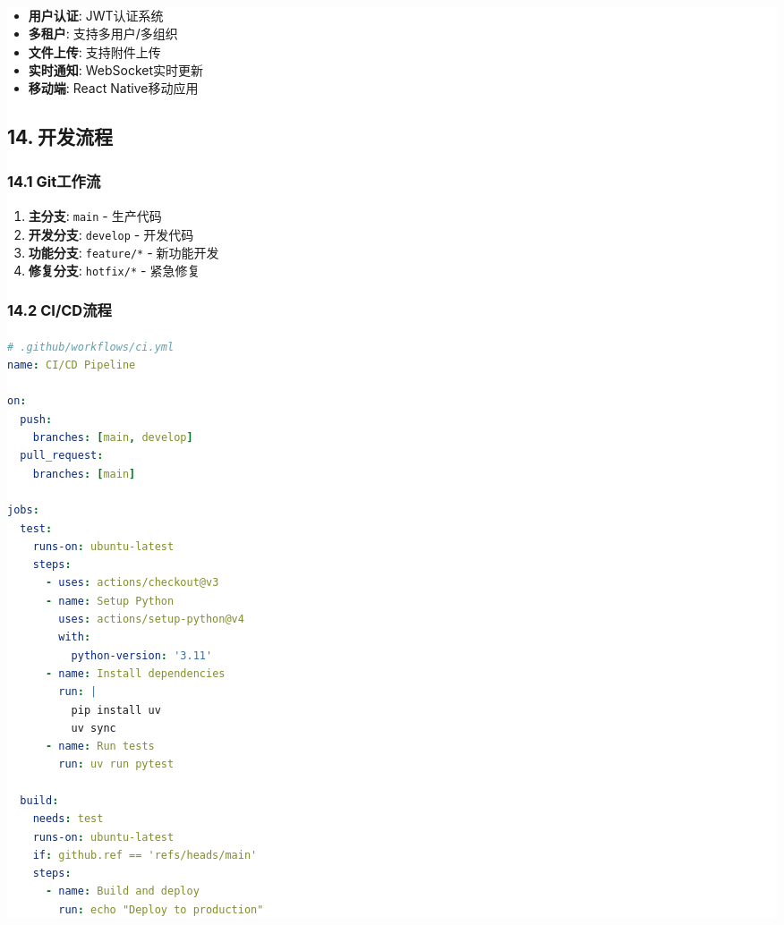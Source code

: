 - **用户认证**: JWT认证系统
- **多租户**: 支持多用户/多组织
- **文件上传**: 支持附件上传
- **实时通知**: WebSocket实时更新
- **移动端**: React Native移动应用

## 14. 开发流程

### 14.1 Git工作流

1. **主分支**: `main` - 生产代码
2. **开发分支**: `develop` - 开发代码
3. **功能分支**: `feature/*` - 新功能开发
4. **修复分支**: `hotfix/*` - 紧急修复

### 14.2 CI/CD流程

```yaml
# .github/workflows/ci.yml
name: CI/CD Pipeline

on:
  push:
    branches: [main, develop]
  pull_request:
    branches: [main]

jobs:
  test:
    runs-on: ubuntu-latest
    steps:
      - uses: actions/checkout@v3
      - name: Setup Python
        uses: actions/setup-python@v4
        with:
          python-version: '3.11'
      - name: Install dependencies
        run: |
          pip install uv
          uv sync
      - name: Run tests
        run: uv run pytest

  build:
    needs: test
    runs-on: ubuntu-latest
    if: github.ref == 'refs/heads/main'
    steps:
      - name: Build and deploy
        run: echo "Deploy to production"
```
